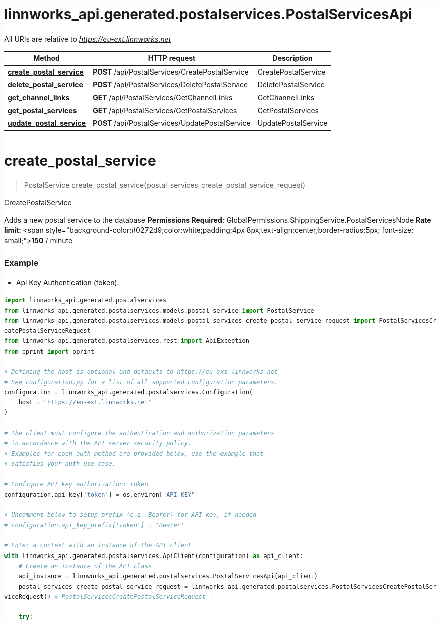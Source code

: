 # linnworks_api.generated.postalservices.PostalServicesApi

All URIs are relative to *https://eu-ext.linnworks.net*

Method | HTTP request | Description
------------- | ------------- | -------------
[**create_postal_service**](PostalServicesApi.md#create_postal_service) | **POST** /api/PostalServices/CreatePostalService | CreatePostalService
[**delete_postal_service**](PostalServicesApi.md#delete_postal_service) | **POST** /api/PostalServices/DeletePostalService | DeletePostalService
[**get_channel_links**](PostalServicesApi.md#get_channel_links) | **GET** /api/PostalServices/GetChannelLinks | GetChannelLinks
[**get_postal_services**](PostalServicesApi.md#get_postal_services) | **GET** /api/PostalServices/GetPostalServices | GetPostalServices
[**update_postal_service**](PostalServicesApi.md#update_postal_service) | **POST** /api/PostalServices/UpdatePostalService | UpdatePostalService


# **create_postal_service**
> PostalService create_postal_service(postal_services_create_postal_service_request)

CreatePostalService

Adds a new postal service to the database <b>Permissions Required: </b> GlobalPermissions.ShippingService.PostalServicesNode <b>Rate limit: </b><span style=\"background-color:#0272d9;color:white;padding:4px 8px;text-align:center;border-radius:5px; font-size: small;\"><b>150</b></span> / minute

### Example

* Api Key Authentication (token):

```python
import linnworks_api.generated.postalservices
from linnworks_api.generated.postalservices.models.postal_service import PostalService
from linnworks_api.generated.postalservices.models.postal_services_create_postal_service_request import PostalServicesCreatePostalServiceRequest
from linnworks_api.generated.postalservices.rest import ApiException
from pprint import pprint

# Defining the host is optional and defaults to https://eu-ext.linnworks.net
# See configuration.py for a list of all supported configuration parameters.
configuration = linnworks_api.generated.postalservices.Configuration(
    host = "https://eu-ext.linnworks.net"
)

# The client must configure the authentication and authorization parameters
# in accordance with the API server security policy.
# Examples for each auth method are provided below, use the example that
# satisfies your auth use case.

# Configure API key authorization: token
configuration.api_key['token'] = os.environ["API_KEY"]

# Uncomment below to setup prefix (e.g. Bearer) for API key, if needed
# configuration.api_key_prefix['token'] = 'Bearer'

# Enter a context with an instance of the API client
with linnworks_api.generated.postalservices.ApiClient(configuration) as api_client:
    # Create an instance of the API class
    api_instance = linnworks_api.generated.postalservices.PostalServicesApi(api_client)
    postal_services_create_postal_service_request = linnworks_api.generated.postalservices.PostalServicesCreatePostalServiceRequest() # PostalServicesCreatePostalServiceRequest | 

    try:
```